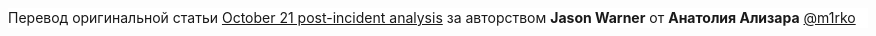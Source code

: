 Перевод оригинальной статьи [October 21 post-incident analysis](https://habr.com/ru/post/428409/) за авторством **Jason Warner** от **Анатолия Ализара** [@m1rko](https://habr.com/ru/users/m1rko/)
